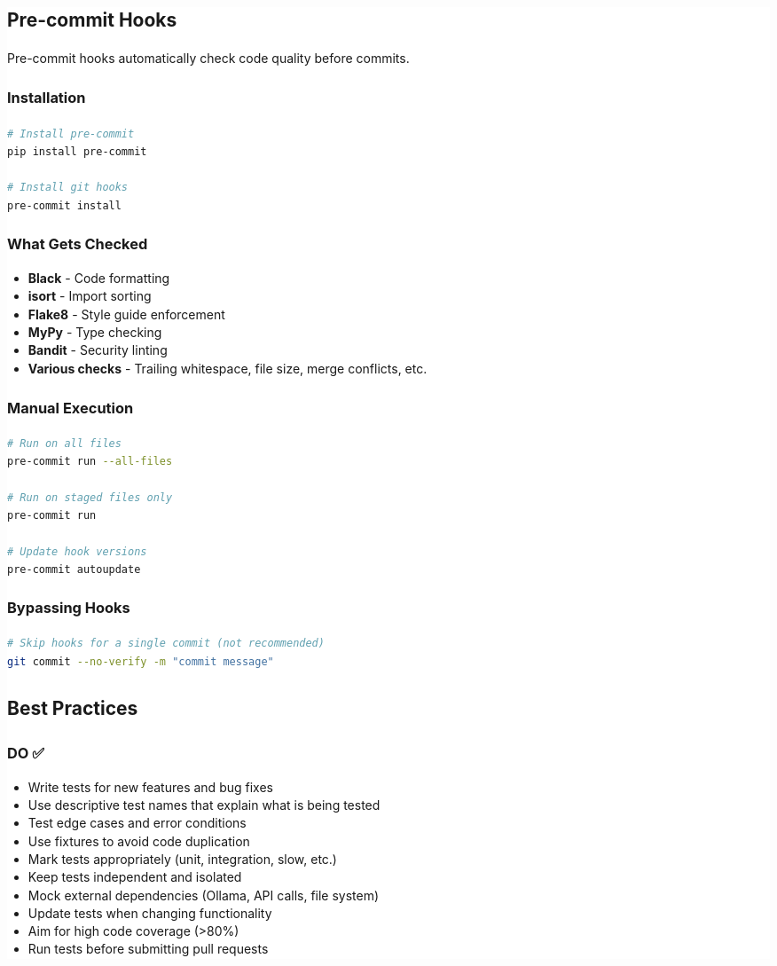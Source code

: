 ## Pre-commit Hooks

Pre-commit hooks automatically check code quality before commits.

### Installation

```bash
# Install pre-commit
pip install pre-commit

# Install git hooks
pre-commit install
```

### What Gets Checked

- **Black** - Code formatting
- **isort** - Import sorting
- **Flake8** - Style guide enforcement
- **MyPy** - Type checking
- **Bandit** - Security linting
- **Various checks** - Trailing whitespace, file size, merge conflicts, etc.

### Manual Execution

```bash
# Run on all files
pre-commit run --all-files

# Run on staged files only
pre-commit run

# Update hook versions
pre-commit autoupdate
```

### Bypassing Hooks

```bash
# Skip hooks for a single commit (not recommended)
git commit --no-verify -m "commit message"
```

## Best Practices

### DO ✅

- Write tests for new features and bug fixes
- Use descriptive test names that explain what is being tested
- Test edge cases and error conditions
- Use fixtures to avoid code duplication
- Mark tests appropriately (unit, integration, slow, etc.)
- Keep tests independent and isolated
- Mock external dependencies (Ollama, API calls, file system)
- Update tests when changing functionality
- Aim for high code coverage (>80%)
- Run tests before submitting pull requests
